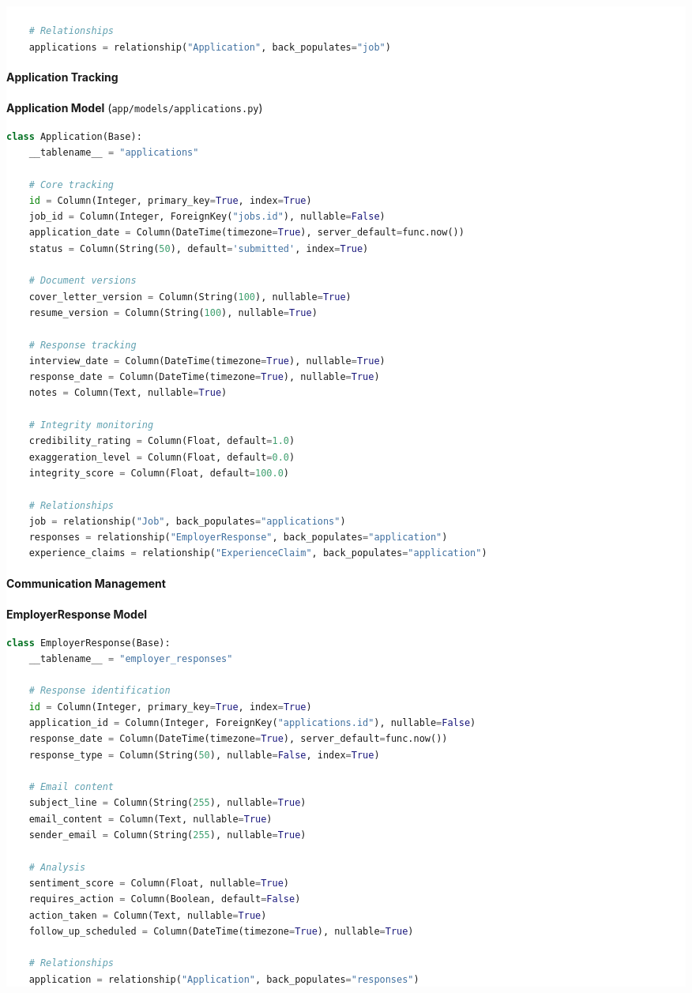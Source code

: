 ```python
    
    # Relationships
    applications = relationship("Application", back_populates="job")
```

#### Application Tracking
**Application Model** (`app/models/applications.py`)
```python
class Application(Base):
    __tablename__ = "applications"
    
    # Core tracking
    id = Column(Integer, primary_key=True, index=True)
    job_id = Column(Integer, ForeignKey("jobs.id"), nullable=False)
    application_date = Column(DateTime(timezone=True), server_default=func.now())
    status = Column(String(50), default='submitted', index=True)
    
    # Document versions
    cover_letter_version = Column(String(100), nullable=True)
    resume_version = Column(String(100), nullable=True)
    
    # Response tracking
    interview_date = Column(DateTime(timezone=True), nullable=True)
    response_date = Column(DateTime(timezone=True), nullable=True)
    notes = Column(Text, nullable=True)
    
    # Integrity monitoring
    credibility_rating = Column(Float, default=1.0)
    exaggeration_level = Column(Float, default=0.0)
    integrity_score = Column(Float, default=100.0)
    
    # Relationships
    job = relationship("Job", back_populates="applications")
    responses = relationship("EmployerResponse", back_populates="application")
    experience_claims = relationship("ExperienceClaim", back_populates="application")
```

#### Communication Management
**EmployerResponse Model**
```python
class EmployerResponse(Base):
    __tablename__ = "employer_responses"
    
    # Response identification
    id = Column(Integer, primary_key=True, index=True)
    application_id = Column(Integer, ForeignKey("applications.id"), nullable=False)
    response_date = Column(DateTime(timezone=True), server_default=func.now())
    response_type = Column(String(50), nullable=False, index=True)
    
    # Email content
    subject_line = Column(String(255), nullable=True)
    email_content = Column(Text, nullable=True)
    sender_email = Column(String(255), nullable=True)
    
    # Analysis
    sentiment_score = Column(Float, nullable=True)
    requires_action = Column(Boolean, default=False)
    action_taken = Column(Text, nullable=True)
    follow_up_scheduled = Column(DateTime(timezone=True), nullable=True)
    
    # Relationships
    application = relationship("Application", back_populates="responses")
```
